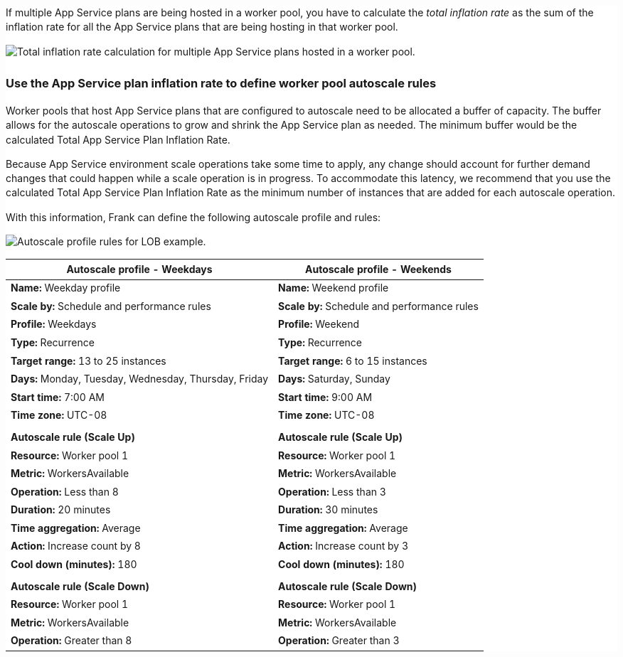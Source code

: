 If multiple App Service plans are being hosted in a worker pool, you have to calculate the *total inflation rate* as the sum of the inflation rate for all the App Service plans that are being hosting in that worker pool.

![Total inflation rate calculation for multiple App Service plans hosted in a worker pool.][ASP-Total-Inflation]

### Use the App Service plan inflation rate to define worker pool autoscale rules
Worker pools that host App Service plans that are configured to autoscale need to
be allocated a buffer of capacity. The buffer allows for the autoscale operations to grow and shrink the
App Service plan as needed. The minimum buffer would be the calculated Total App Service Plan Inflation Rate.

Because App Service environment scale operations take some time to apply, any change should account
for further demand changes that could happen while a scale operation is in progress. To accommodate this latency, we
recommend that you use the calculated Total App Service Plan Inflation Rate as the minimum number of
instances that are added for each autoscale operation.

With this information, Frank can define the following autoscale profile and rules:

![Autoscale profile rules for LOB example.][Worker-Pool-Scale]

| **Autoscale profile - Weekdays** | **Autoscale profile - Weekends** |
| --- | --- |
| **Name:** Weekday profile |**Name:** Weekend profile |
| **Scale by:** Schedule and performance rules |**Scale by:** Schedule and performance rules |
| **Profile:** Weekdays |**Profile:** Weekend |
| **Type:** Recurrence |**Type:** Recurrence |
| **Target range:** 13 to 25 instances |**Target range:** 6 to 15 instances |
| **Days:** Monday, Tuesday, Wednesday, Thursday, Friday |**Days:** Saturday, Sunday |
| **Start time:** 7:00 AM |**Start time:** 9:00 AM |
| **Time zone:** UTC-08 |**Time zone:** UTC-08 |
|  | |
| **Autoscale rule (Scale Up)** |**Autoscale rule (Scale Up)** |
| **Resource:** Worker pool 1 |**Resource:** Worker pool 1 |
| **Metric:** WorkersAvailable |**Metric:** WorkersAvailable |
| **Operation:** Less than 8 |**Operation:** Less than 3 |
| **Duration:** 20 minutes |**Duration:** 30 minutes |
| **Time aggregation:** Average |**Time aggregation:** Average |
| **Action:** Increase count by 8 |**Action:** Increase count by 3 |
| **Cool down (minutes):** 180 |**Cool down (minutes):** 180 |
|  | |
| **Autoscale rule (Scale Down)** |**Autoscale rule (Scale Down)** |
| **Resource:** Worker pool 1 |**Resource:** Worker pool 1 |
| **Metric:** WorkersAvailable |**Metric:** WorkersAvailable |
| **Operation:** Greater than 8 |**Operation:** Greater than 3 |

[intro]: ./media/app-service-environment-auto-scale/introduction.png
[settings-scale]: ./media/app-service-environment-auto-scale/settings-scale.png
[scale-manual]: ./media/app-service-environment-auto-scale/scale-manual.png
[scale-profile]: ./media/app-service-environment-auto-scale/scale-profile.png
[scale-profile2]: ./media/app-service-environment-auto-scale/scale-profile-2.png
[scale-rule]: ./media/app-service-environment-auto-scale/scale-rule.png
[asp-scale]: ./media/app-service-environment-auto-scale/asp-scale.png
[ASP-Inflation]: ./media/app-service-environment-auto-scale/asp-inflation-rate.png
[Equation1]: ./media/app-service-environment-auto-scale/equation1.png
[Equation2]: ./media/app-service-environment-auto-scale/equation2.png
[Equation3]: ./media/app-service-environment-auto-scale/equation3.png
[Equation4]: ./media/app-service-environment-auto-scale/equation4.png
[ASP-Total-Inflation]: ./media/app-service-environment-auto-scale/asp-total-inflation-rate.png
[Worker-Pool-Scale]: ./media/app-service-environment-auto-scale/wp-scale.png
[Front-End-Scale]: ./media/app-service-environment-auto-scale/fe-scale.png